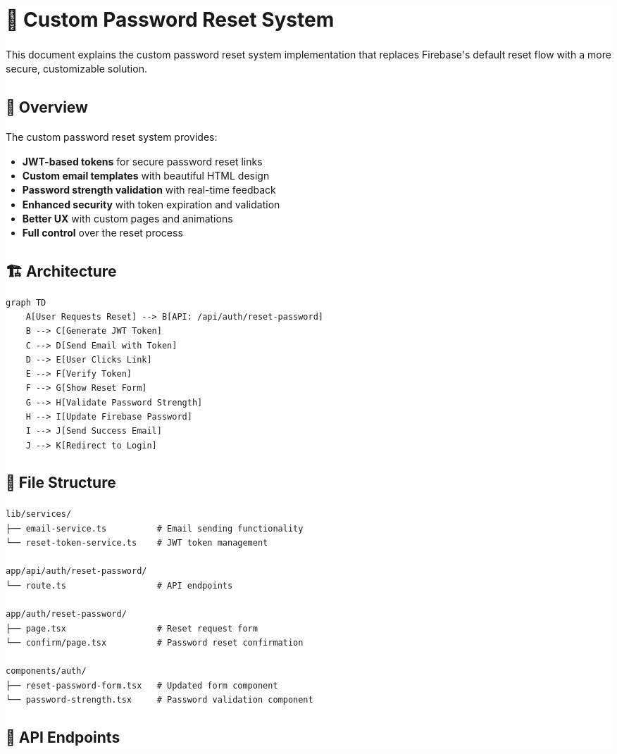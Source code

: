 # 🔐 Custom Password Reset System

This document explains the custom password reset system implementation that replaces Firebase's default reset flow with a more secure, customizable solution.

## 🎯 Overview

The custom password reset system provides:
- **JWT-based tokens** for secure password reset links
- **Custom email templates** with beautiful HTML design
- **Password strength validation** with real-time feedback
- **Enhanced security** with token expiration and validation
- **Better UX** with custom pages and animations
- **Full control** over the reset process

## 🏗️ Architecture

```mermaid
graph TD
    A[User Requests Reset] --> B[API: /api/auth/reset-password]
    B --> C[Generate JWT Token]
    C --> D[Send Email with Token]
    D --> E[User Clicks Link]
    E --> F[Verify Token]
    F --> G[Show Reset Form]
    G --> H[Validate Password Strength]
    H --> I[Update Firebase Password]
    I --> J[Send Success Email]
    J --> K[Redirect to Login]
```

## 📁 File Structure

```
lib/services/
├── email-service.ts          # Email sending functionality
└── reset-token-service.ts    # JWT token management

app/api/auth/reset-password/
└── route.ts                  # API endpoints

app/auth/reset-password/
├── page.tsx                  # Reset request form
└── confirm/page.tsx          # Password reset confirmation

components/auth/
├── reset-password-form.tsx   # Updated form component
└── password-strength.tsx     # Password validation component
```

## 🔧 API Endpoints
